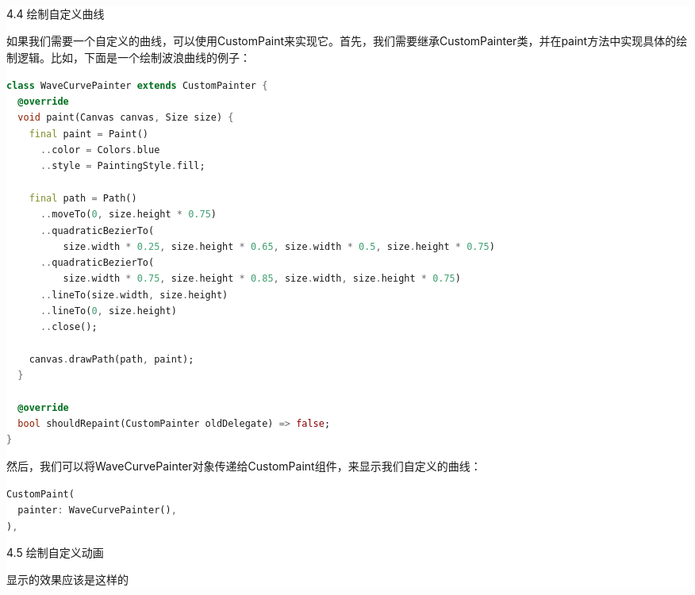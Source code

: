 4.4 绘制自定义曲线

如果我们需要一个自定义的曲线，可以使用CustomPaint来实现它。首先，我们需要继承CustomPainter类，并在paint方法中实现具体的绘制逻辑。比如，下面是一个绘制波浪曲线的例子：

```dart
class WaveCurvePainter extends CustomPainter {
  @override
  void paint(Canvas canvas, Size size) {
    final paint = Paint()
      ..color = Colors.blue
      ..style = PaintingStyle.fill;

    final path = Path()
      ..moveTo(0, size.height * 0.75)
      ..quadraticBezierTo(
          size.width * 0.25, size.height * 0.65, size.width * 0.5, size.height * 0.75)
      ..quadraticBezierTo(
          size.width * 0.75, size.height * 0.85, size.width, size.height * 0.75)
      ..lineTo(size.width, size.height)
      ..lineTo(0, size.height)
      ..close();

    canvas.drawPath(path, paint);
  }

  @override
  bool shouldRepaint(CustomPainter oldDelegate) => false;
}
```

然后，我们可以将WaveCurvePainter对象传递给CustomPaint组件，来显示我们自定义的曲线：

```dart
CustomPaint(
  painter: WaveCurvePainter(),
),
```

4.5 绘制自定义动画

显示的效果应该是这样的
